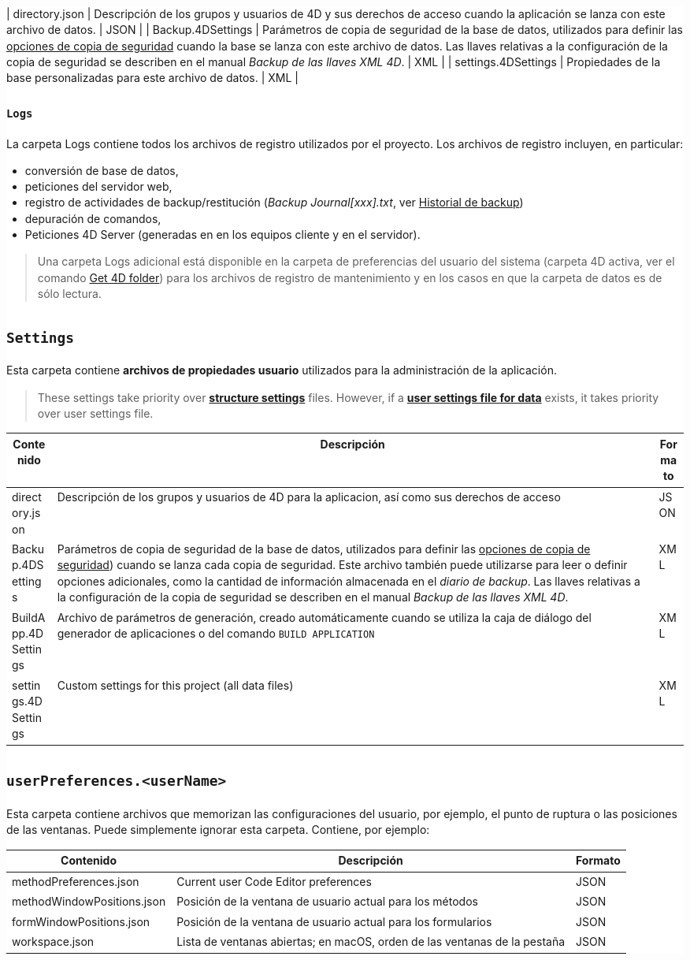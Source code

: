 | directory.json      | Descripción de los grupos y usuarios de 4D y sus derechos de acceso cuando la aplicación se lanza con este archivo de datos.                                                                                                                                                                                        | JSON    |
| Backup.4DSettings   | Parámetros de copia de seguridad de la base de datos, utilizados para definir las [opciones de copia de seguridad](Backup/settings.md) cuando la base se lanza con este archivo de datos. Las llaves relativas a la configuración de la copia de seguridad se describen en el manual *Backup de las llaves XML 4D*. | XML     |
| settings.4DSettings | Propiedades de la base personalizadas para este archivo de datos.                                                                                                                                                                                                                                                   | XML     |


### `Logs`

La carpeta Logs contiene todos los archivos de registro utilizados por el proyecto. Los archivos de registro incluyen, en particular:

- conversión de base de datos,
- peticiones del servidor web,
- registro de actividades de backup/restitución (*Backup Journal\[xxx].txt*, ver [Historial de backup](Backup/backup.md#backup-journal))
- depuración de comandos,
- Peticiones 4D Server (generadas en en los equipos cliente y en el servidor).

> Una carpeta Logs adicional está disponible en la carpeta de preferencias del usuario del sistema (carpeta 4D activa, ver el comando [Get 4D folder](https://doc.4d.com/4Dv18R4/4D/18-R4/Get-4D-folder.301-4982857.en.html)) para los archivos de registro de mantenimiento y en los casos en que la carpeta de datos es de sólo lectura.

## `Settings`

Esta carpeta contiene **archivos de propiedades usuario** utilizados para la administración de la aplicación.

> These settings take priority over **[structure settings](#sources)** files. However, if a **[user settings file for data](#settings)** exists, it takes priority over user settings file.

| Contenido           | Descripción                                                                                                                                                                                                                                                                                                                                                                                                                                                     | Formato |
| ------------------- | --------------------------------------------------------------------------------------------------------------------------------------------------------------------------------------------------------------------------------------------------------------------------------------------------------------------------------------------------------------------------------------------------------------------------------------------------------------- | ------- |
| directory.json      | Descripción de los grupos y usuarios de 4D para la aplicacion, así como sus derechos de acceso                                                                                                                                                                                                                                                                                                                                                                  | JSON    |
| Backup.4DSettings   | Parámetros de copia de seguridad de la base de datos, utilizados para definir las [opciones de copia de seguridad](Backup/settings.md)) cuando se lanza cada copia de seguridad. Este archivo también puede utilizarse para leer o definir opciones adicionales, como la cantidad de información almacenada en el *diario de backup*. Las llaves relativas a la configuración de la copia de seguridad se describen en el manual *Backup de las llaves XML 4D*. | XML     |
| BuildApp.4DSettings | Archivo de parámetros de generación, creado automáticamente cuando se utiliza la caja de diálogo del generador de aplicaciones o del comando `BUILD APPLICATION`                                                                                                                                                                                                                                                                                                | XML     |
| settings.4DSettings | Custom settings for this project (all data files)                                                                                                                                                                                                                                                                                                                                                                                                               | XML     |


## `userPreferences.<userName>`

Esta carpeta contiene archivos que memorizan las configuraciones del usuario, por ejemplo, el punto de ruptura o las posiciones de las ventanas. Puede simplemente ignorar esta carpeta. Contiene, por ejemplo:

| Contenido                  | Descripción                                                               | Formato |
| -------------------------- | ------------------------------------------------------------------------- | ------- |
| methodPreferences.json     | Current user Code Editor preferences                                      | JSON    |
| methodWindowPositions.json | Posición de la ventana de usuario actual para los métodos                 | JSON    |
| formWindowPositions.json   | Posición de la ventana de usuario actual para los formularios             | JSON    |
| workspace.json             | Lista de ventanas abiertas; en macOS, orden de las ventanas de la pestaña | JSON    |